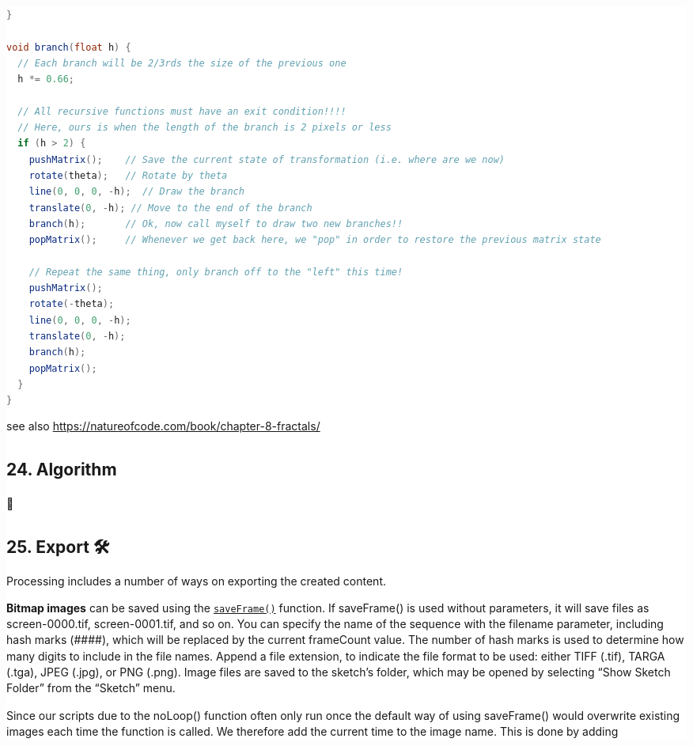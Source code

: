 ```java
}

void branch(float h) {
  // Each branch will be 2/3rds the size of the previous one
  h *= 0.66;
  
  // All recursive functions must have an exit condition!!!!
  // Here, ours is when the length of the branch is 2 pixels or less
  if (h > 2) {
    pushMatrix();    // Save the current state of transformation (i.e. where are we now)
    rotate(theta);   // Rotate by theta
    line(0, 0, 0, -h);  // Draw the branch
    translate(0, -h); // Move to the end of the branch
    branch(h);       // Ok, now call myself to draw two new branches!!
    popMatrix();     // Whenever we get back here, we "pop" in order to restore the previous matrix state
    
    // Repeat the same thing, only branch off to the "left" this time!
    pushMatrix();
    rotate(-theta);
    line(0, 0, 0, -h);
    translate(0, -h);
    branch(h);
    popMatrix();
  }
}
```

see also https://natureofcode.com/book/chapter-8-fractals/

## <a name="algo">24. Algorithm</a>
:construction:


## <a name="export">25. Export :hammer_and_wrench:</a>

Processing includes a number of ways on exporting the created content.

**Bitmap images** can be saved using the [`saveFrame()`](https://processing.org/reference/saveFrame_.html) function. If
saveFrame() is used without parameters, it will save files as screen-0000.tif, screen-0001.tif, and so on. You can
specify the name of the sequence with the filename parameter, including hash marks (####), which will be replaced by the current frameCount value. The number of hash marks is used to determine how many digits to include in the file names. Append a file extension, to indicate the file format to be used: either TIFF (.tif), TARGA (.tga), JPEG (.jpg), or PNG (.png). Image files are saved to the sketch’s folder, which may be opened by selecting “Show Sketch Folder” from the “Sketch” menu.

Since our scripts due to the noLoop() function often only run once the default way of using saveFrame() would overwrite existing images each time the function is called. We therefore add the current time to the image name. This is done by adding
